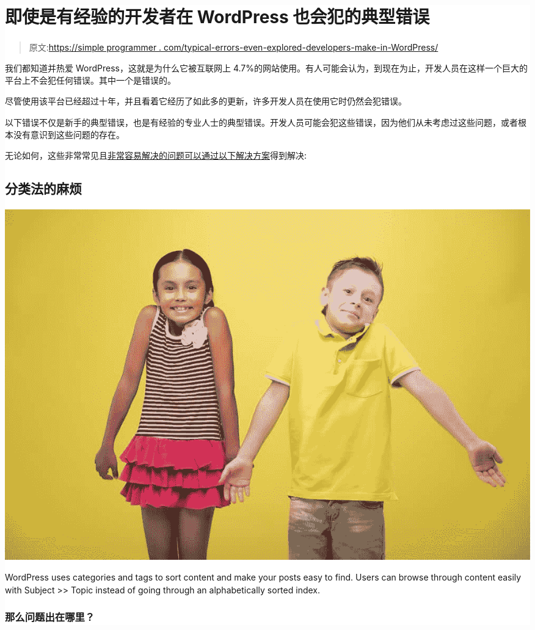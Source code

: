 # 即使是有经验的开发者在 WordPress 也会犯的典型错误

> 原文:[https://simple programmer . com/typical-errors-even-explored-developers-make-in-WordPress/](https://simpleprogrammer.com/typical-mistakes-even-experienced-developers-make-in-wordpress/)

我们都知道并热爱 WordPress，这就是为什么它被互联网上 4.7%的网站使用。有人可能会认为，到现在为止，开发人员在这样一个巨大的平台上不会犯任何错误。其中一个是错误的。

尽管使用该平台已经超过十年，并且看着它经历了如此多的更新，许多开发人员在使用它时仍然会犯错误。

以下错误不仅是新手的典型错误，也是有经验的专业人士的典型错误。开发人员可能会犯这些错误，因为他们从未考虑过这些问题，或者根本没有意识到这些问题的存在。

无论如何，这些非常常见且[非常容易解决的问题可以通过以下解决方案](https://simpleprogrammer.com/2015/03/24/two-programmers-turned-wordpress-entrepreneurs-profiled/)得到解决:

## 分类法的麻烦

![Boy and girl](img/af0c78c1eac73a76ea067f6d305855c4.png)

WordPress uses categories and tags to sort content and make your posts easy to find. Users can browse through content easily with Subject >> Topic instead of going through an alphabetically sorted index.

### 那么问题出在哪里？

